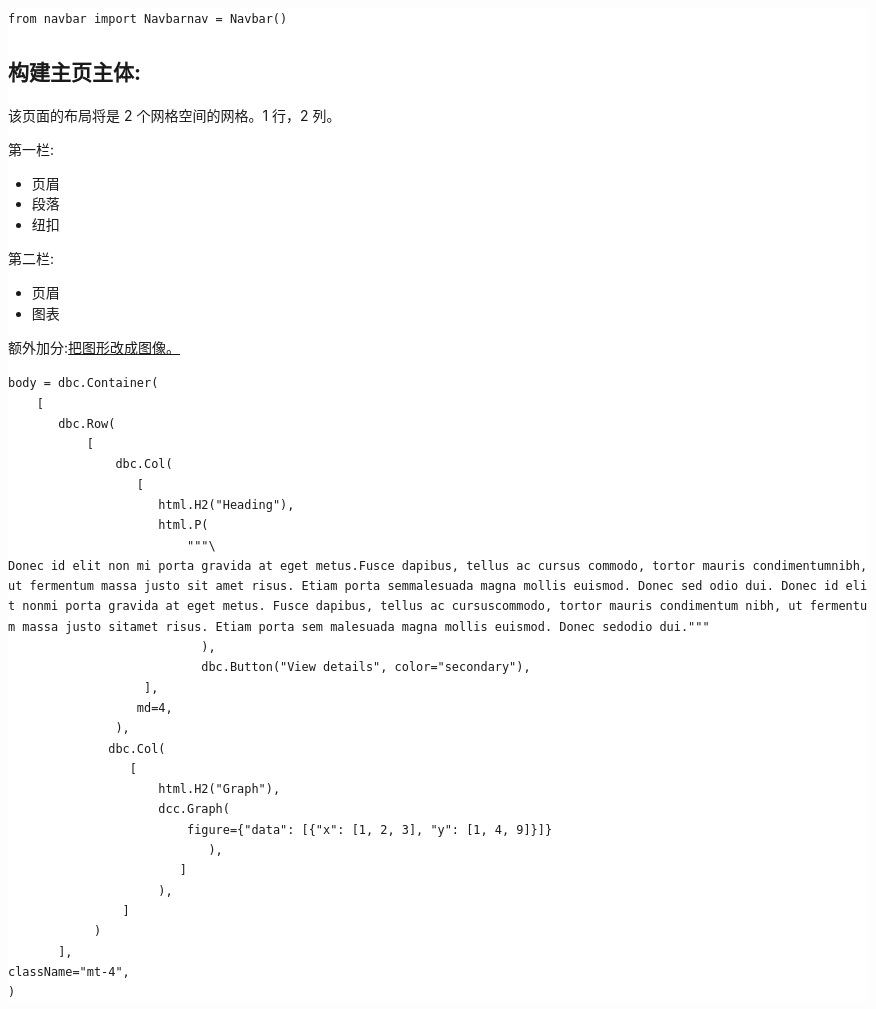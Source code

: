 ```
from navbar import Navbarnav = Navbar()
```

## 构建主页主体:

该页面的布局将是 2 个网格空间的网格。1 行，2 列。

第一栏:

*   页眉
*   段落
*   纽扣

第二栏:

*   页眉
*   图表

额外加分:[把图形改成图像。](https://dash.plot.ly/dash-deployment-server/static-assets)

```
body = dbc.Container(
    [
       dbc.Row(
           [
               dbc.Col(
                  [
                     html.H2("Heading"),
                     html.P(
                         """\
Donec id elit non mi porta gravida at eget metus.Fusce dapibus, tellus ac cursus commodo, tortor mauris condimentumnibh, ut fermentum massa justo sit amet risus. Etiam porta semmalesuada magna mollis euismod. Donec sed odio dui. Donec id elit nonmi porta gravida at eget metus. Fusce dapibus, tellus ac cursuscommodo, tortor mauris condimentum nibh, ut fermentum massa justo sitamet risus. Etiam porta sem malesuada magna mollis euismod. Donec sedodio dui."""
                           ),
                           dbc.Button("View details", color="secondary"),
                   ],
                  md=4,
               ),
              dbc.Col(
                 [
                     html.H2("Graph"),
                     dcc.Graph(
                         figure={"data": [{"x": [1, 2, 3], "y": [1, 4, 9]}]}
                            ),
                        ]
                     ),
                ]
            )
       ],
className="mt-4",
)
```
